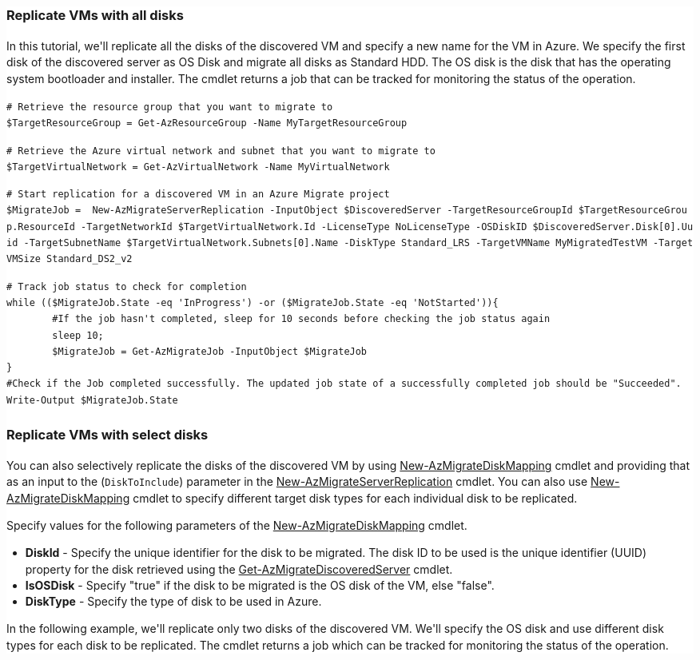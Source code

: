 

### Replicate VMs with all disks

In this tutorial, we'll replicate all the disks of the discovered VM and specify a new name for the VM in Azure. We specify the first disk of the discovered server as OS Disk and migrate all disks as Standard HDD. The OS disk is the disk that has the operating system bootloader and installer. The cmdlet returns a job that can be tracked for monitoring the status of the operation.

```azurepowershell-interactive
# Retrieve the resource group that you want to migrate to
$TargetResourceGroup = Get-AzResourceGroup -Name MyTargetResourceGroup
```

```azurepowershell-interactive
# Retrieve the Azure virtual network and subnet that you want to migrate to
$TargetVirtualNetwork = Get-AzVirtualNetwork -Name MyVirtualNetwork
```
```azurepowershell-interactive
# Start replication for a discovered VM in an Azure Migrate project
$MigrateJob =  New-AzMigrateServerReplication -InputObject $DiscoveredServer -TargetResourceGroupId $TargetResourceGroup.ResourceId -TargetNetworkId $TargetVirtualNetwork.Id -LicenseType NoLicenseType -OSDiskID $DiscoveredServer.Disk[0].Uuid -TargetSubnetName $TargetVirtualNetwork.Subnets[0].Name -DiskType Standard_LRS -TargetVMName MyMigratedTestVM -TargetVMSize Standard_DS2_v2
```
```azurepowershell-interactive
# Track job status to check for completion
while (($MigrateJob.State -eq 'InProgress') -or ($MigrateJob.State -eq 'NotStarted')){
        #If the job hasn't completed, sleep for 10 seconds before checking the job status again
        sleep 10;
        $MigrateJob = Get-AzMigrateJob -InputObject $MigrateJob
}
#Check if the Job completed successfully. The updated job state of a successfully completed job should be "Succeeded".
Write-Output $MigrateJob.State
```

### Replicate VMs with select disks

You can also selectively replicate the disks of the discovered VM by using [New-AzMigrateDiskMapping](/powershell/module/az.migrate/new-azmigratediskmapping) cmdlet and providing that as an input to the (`DiskToInclude`) parameter in the [New-AzMigrateServerReplication](/powershell/module/az.migrate/new-azmigrateserverreplication) cmdlet. You can also use [New-AzMigrateDiskMapping](/powershell/module/az.migrate/new-azmigratediskmapping) cmdlet to specify different target disk types for each individual disk to be replicated.

Specify values for the following parameters of the [New-AzMigrateDiskMapping](/powershell/module/az.migrate/new-azmigratediskmapping) cmdlet.

- **DiskId** - Specify the unique identifier for the disk to be migrated. The disk ID to be used is the unique identifier (UUID) property for the disk retrieved using the [Get-AzMigrateDiscoveredServer](/powershell/module/az.migrate/get-azmigratediscoveredserver) cmdlet.
- **IsOSDisk** - Specify "true" if the disk to be migrated is the OS disk of the VM, else "false".
- **DiskType** - Specify the type of disk to be used in Azure.

In the following example, we'll replicate only two disks of the discovered VM. We'll specify the OS disk and use different disk types for each disk to be replicated. The cmdlet returns a job which can be tracked for monitoring the status of the operation.
